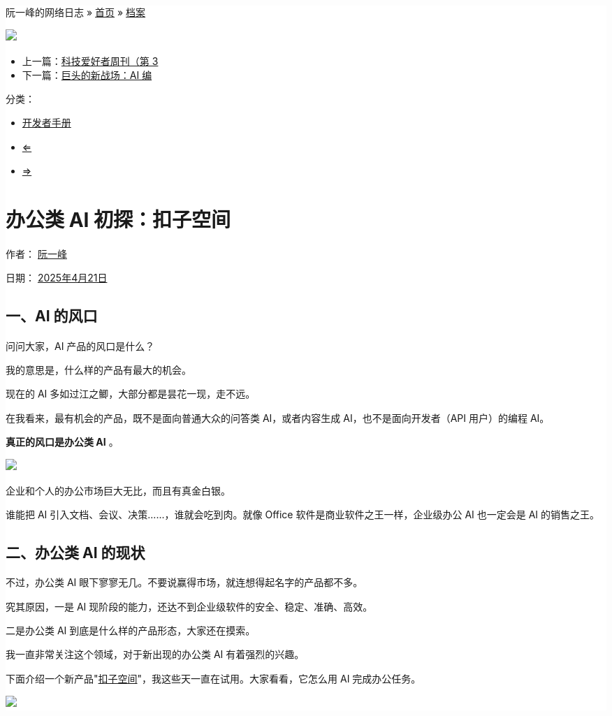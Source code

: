 阮一峰的网络日志 » [首页](http://www.ruanyifeng.com/blog/) »
[档案](http://www.ruanyifeng.com/blog/archives.html)

[![](https://wangbase.com/blogimg/asset/202107/bg2021072117.png)
](/feed.html?utm_source= "订阅Feed")

- 上一篇：[科技爱好者周刊（第 3](http://www.ruanyifeng.com/blog/2025/04/weekly-issue-345.html "科技爱好者周刊（第 345 期）：HDMI 2.2 影音可能到头了")
- 下一篇：[巨头的新战场：AI 编](http://www.ruanyifeng.com/blog/2025/04/trae-mcp.html "巨头的新战场：AI 编程 IDE（暨 字节 Trae 调用 MCP 教程）")

分类：

- [开发者手册](http://www.ruanyifeng.com/blog/developer/)

- [⇐](http://www.ruanyifeng.com/blog/2025/04/weekly-issue-345.html "科技爱好者周刊（第 345 期）：HDMI 2.2 影音可能到头了")
- [⇒](http://www.ruanyifeng.com/blog/2025/04/trae-mcp.html "巨头的新战场：AI 编程 IDE（暨 字节 Trae 调用 MCP 教程）")

# 办公类 AI 初探：扣子空间

作者： [阮一峰](http://www.ruanyifeng.com)

日期： [2025年4月21日](http://www.ruanyifeng.com/blog/2025/04/)

## 一、AI 的风口

问问大家，AI 产品的风口是什么？

我的意思是，什么样的产品有最大的机会。

现在的 AI 多如过江之鲫，大部分都是昙花一现，走不远。

在我看来，最有机会的产品，既不是面向普通大众的问答类 AI，或者内容生成 AI，也不是面向开发者（API 用户）的编程 AI。

**真正的风口是办公类 AI** 。

![](https://cdn.beekka.com/blogimg/asset/202504/bg2025041901.webp)

企业和个人的办公市场巨大无比，而且有真金白银。

谁能把 AI 引入文档、会议、决策......，谁就会吃到肉。就像 Office 软件是商业软件之王一样，企业级办公 AI 也一定会是 AI 的销售之王。

## 二、办公类 AI 的现状

不过，办公类 AI 眼下寥寥无几。不要说赢得市场，就连想得起名字的产品都不多。

究其原因，一是 AI 现阶段的能力，还达不到企业级软件的安全、稳定、准确、高效。

二是办公类 AI 到底是什么样的产品形态，大家还在摸索。

我一直非常关注这个领域，对于新出现的办公类 AI 有着强烈的兴趣。

下面介绍一个新产品"[扣子空间](https://space.coze.cn/)"，我这些天一直在试用。大家看看，它怎么用 AI 完成办公任务。

![](https://cdn.beekka.com/blogimg/asset/202504/bg2025041902.webp)
